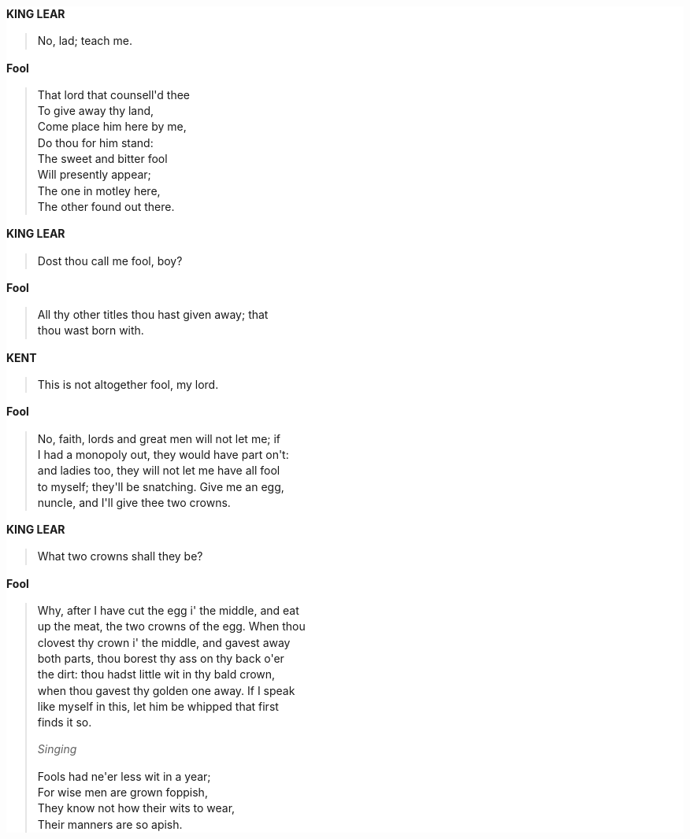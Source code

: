 <a name="speech61"><b>KING LEAR</b></a>
<blockquote>
<a name="1.4.131">No, lad; teach me.</a><br>
</blockquote>

<a name="speech62"><b>Fool</b></a>
<blockquote>
<a name="1.4.132">That lord that counsell'd thee</a><br>
<a name="1.4.133">To give away thy land,</a><br>
<a name="1.4.134">Come place him here by me,</a><br>
<a name="1.4.135">Do thou for him stand:</a><br>
<a name="1.4.136">The sweet and bitter fool</a><br>
<a name="1.4.137">Will presently appear;</a><br>
<a name="1.4.138">The one in motley here,</a><br>
<a name="1.4.139">The other found out there.</a><br>
</blockquote>

<a name="speech63"><b>KING LEAR</b></a>
<blockquote>
<a name="1.4.140">Dost thou call me fool, boy?</a><br>
</blockquote>

<a name="speech64"><b>Fool</b></a>
<blockquote>
<a name="1.4.141">All thy other titles thou hast given away; that</a><br>
<a name="1.4.142">thou wast born with.</a><br>
</blockquote>

<a name="speech65"><b>KENT</b></a>
<blockquote>
<a name="1.4.143">This is not altogether fool, my lord.</a><br>
</blockquote>

<a name="speech66"><b>Fool</b></a>
<blockquote>
<a name="1.4.144">No, faith, lords and great men will not let me; if</a><br>
<a name="1.4.145">I had a monopoly out, they would have part on't:</a><br>
<a name="1.4.146">and ladies too, they will not let me have all fool</a><br>
<a name="1.4.147">to myself; they'll be snatching. Give me an egg,</a><br>
<a name="1.4.148">nuncle, and I'll give thee two crowns.</a><br>
</blockquote>

<a name="speech67"><b>KING LEAR</b></a>
<blockquote>
<a name="1.4.149">What two crowns shall they be?</a><br>
</blockquote>

<a name="speech68"><b>Fool</b></a>
<blockquote>
<a name="1.4.150">Why, after I have cut the egg i' the middle, and eat</a><br>
<a name="1.4.151">up the meat, the two crowns of the egg. When thou</a><br>
<a name="1.4.152">clovest thy crown i' the middle, and gavest away</a><br>
<a name="1.4.153">both parts, thou borest thy ass on thy back o'er</a><br>
<a name="1.4.154">the dirt: thou hadst little wit in thy bald crown,</a><br>
<a name="1.4.155">when thou gavest thy golden one away. If I speak</a><br>
<a name="1.4.156">like myself in this, let him be whipped that first</a><br>
<a name="1.4.157">finds it so.</a><br>
<p><i>Singing</i></p>
<a name="1.4.158">Fools had ne'er less wit in a year;</a><br>
<a name="1.4.159">For wise men are grown foppish,</a><br>
<a name="1.4.160">They know not how their wits to wear,</a><br>
<a name="1.4.161">Their manners are so apish.</a><br>
</blockquote>
